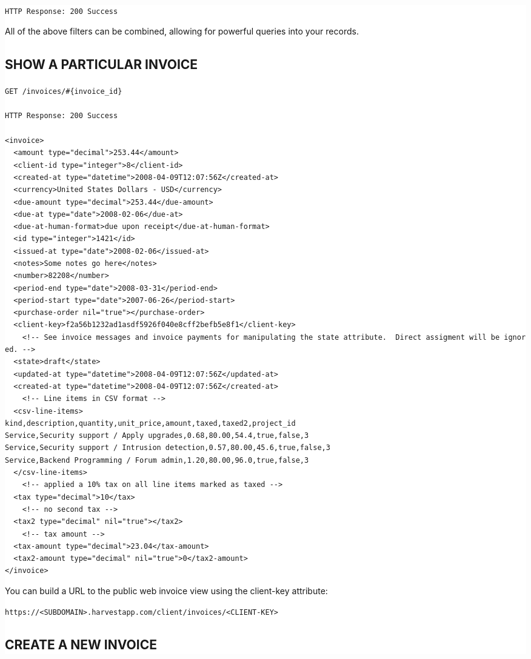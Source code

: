     HTTP Response: 200 Success 

All of the above filters can be combined, allowing for powerful queries into your records.

## SHOW A PARTICULAR INVOICE

    GET /invoices/#{invoice_id}

    HTTP Response: 200 Success

    <invoice>
      <amount type="decimal">253.44</amount>
      <client-id type="integer">8</client-id>
      <created-at type="datetime">2008-04-09T12:07:56Z</created-at>
      <currency>United States Dollars - USD</currency>
      <due-amount type="decimal">253.44</due-amount>
      <due-at type="date">2008-02-06</due-at>
      <due-at-human-format>due upon receipt</due-at-human-format>
      <id type="integer">1421</id>
      <issued-at type="date">2008-02-06</issued-at>
      <notes>Some notes go here</notes>
      <number>82208</number>
      <period-end type="date">2008-03-31</period-end>
      <period-start type="date">2007-06-26</period-start>
      <purchase-order nil="true"></purchase-order>
      <client-key>f2a56b1232ad1asdf5926f040e8cff2befb5e8f1</client-key>
        <!-- See invoice messages and invoice payments for manipulating the state attribute.  Direct assigment will be ignored. -->
      <state>draft</state>
      <updated-at type="datetime">2008-04-09T12:07:56Z</updated-at>
      <created-at type="datetime">2008-04-09T12:07:56Z</created-at>
        <!-- Line items in CSV format -->
      <csv-line-items>
    kind,description,quantity,unit_price,amount,taxed,taxed2,project_id
    Service,Security support / Apply upgrades,0.68,80.00,54.4,true,false,3
    Service,Security support / Intrusion detection,0.57,80.00,45.6,true,false,3
    Service,Backend Programming / Forum admin,1.20,80.00,96.0,true,false,3
      </csv-line-items>
        <!-- applied a 10% tax on all line items marked as taxed -->
      <tax type="decimal">10</tax>
        <!-- no second tax -->
      <tax2 type="decimal" nil="true"></tax2>
        <!-- tax amount -->
      <tax-amount type="decimal">23.04</tax-amount>
      <tax2-amount type="decimal" nil="true">0</tax2-amount>
    </invoice>

You can build a URL to the public web invoice view using the client-key attribute:

    https://<SUBDOMAIN>.harvestapp.com/client/invoices/<CLIENT-KEY>

## CREATE A NEW INVOICE
